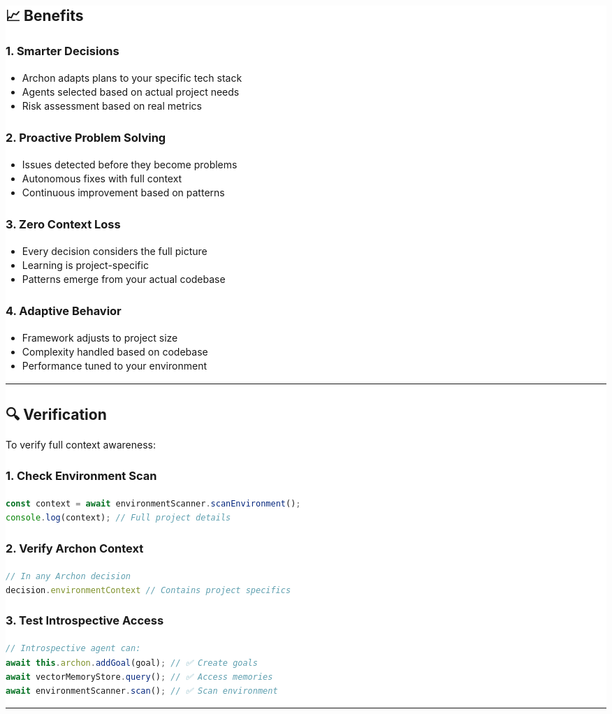 
## 📈 Benefits

### 1. **Smarter Decisions**
- Archon adapts plans to your specific tech stack
- Agents selected based on actual project needs
- Risk assessment based on real metrics

### 2. **Proactive Problem Solving**
- Issues detected before they become problems
- Autonomous fixes with full context
- Continuous improvement based on patterns

### 3. **Zero Context Loss**
- Every decision considers the full picture
- Learning is project-specific
- Patterns emerge from your actual codebase

### 4. **Adaptive Behavior**
- Framework adjusts to project size
- Complexity handled based on codebase
- Performance tuned to your environment

---

## 🔍 Verification

To verify full context awareness:

### 1. **Check Environment Scan**
```javascript
const context = await environmentScanner.scanEnvironment();
console.log(context); // Full project details
```

### 2. **Verify Archon Context**
```javascript
// In any Archon decision
decision.environmentContext // Contains project specifics
```

### 3. **Test Introspective Access**
```javascript
// Introspective agent can:
await this.archon.addGoal(goal); // ✅ Create goals
await vectorMemoryStore.query(); // ✅ Access memories
await environmentScanner.scan(); // ✅ Scan environment
```

---
